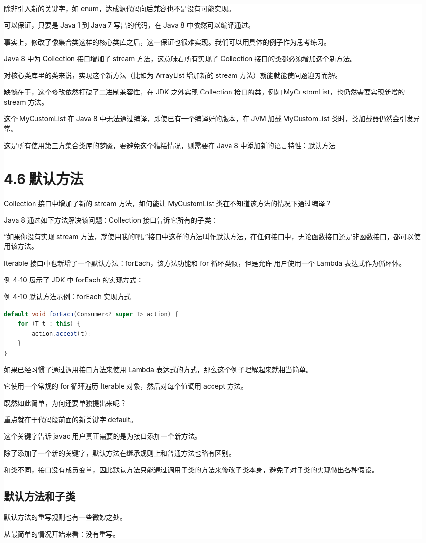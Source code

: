 除非引入新的关键字，如 enum，达成源代码向后兼容也不是没有可能实现。

可以保证，只要是 Java 1 到 Java 7 写出的代码，在 Java 8 中依然可以编译通过。

事实上，修改了像集合类这样的核心类库之后，这一保证也很难实现。我们可以用具体的例子作为思考练习。

Java 8 中为 Collection 接口增加了 stream 方法，这意味着所有实现了 Collection 接口的类都必须增加这个新方法。

对核心类库里的类来说，实现这个新方法（比如为 ArrayList 增加新的 stream 方法）就能就能使问题迎刃而解。

缺憾在于，这个修改依然打破了二进制兼容性，在 JDK 之外实现 Collection 接口的类，例如 MyCustomList，也仍然需要实现新增的 stream 方法。

这个 MyCustomList 在 Java 8 中无法通过编译，即使已有一个编译好的版本，在 JVM 加载 MyCustomList 类时，类加载器仍然会引发异常。

这是所有使用第三方集合类库的梦魇，要避免这个糟糕情况，则需要在 Java 8 中添加新的语言特性：默认方法

# 4.6 默认方法

Collection 接口中增加了新的 stream 方法，如何能让 MyCustomList 类在不知道该方法的情况下通过编译？ 

Java 8 通过如下方法解决该问题：Collection 接口告诉它所有的子类：

“如果你没有实现 stream 方法，就使用我的吧。”接口中这样的方法叫作默认方法，在任何接口中，无论函数接口还是非函数接口，都可以使用该方法。

Iterable 接口中也新增了一个默认方法：forEach，该方法功能和 for 循环类似，但是允许
用户使用一个 Lambda 表达式作为循环体。

例 4-10 展示了 JDK 中 forEach 的实现方式：

例 4-10 默认方法示例：forEach 实现方式

```java
default void forEach(Consumer<? super T> action) {
    for (T t : this) {
        action.accept(t);
    }
}
```

如果已经习惯了通过调用接口方法来使用 Lambda 表达式的方式，那么这个例子理解起来就相当简单。

它使用一个常规的 for 循环遍历 Iterable 对象，然后对每个值调用 accept
方法。

既然如此简单，为何还要单独提出来呢？

重点就在于代码段前面的新关键字 default。

这个关键字告诉 javac 用户真正需要的是为接口添加一个新方法。

除了添加了一个新的关键字，默认方法在继承规则上和普通方法也略有区别。

和类不同，接口没有成员变量，因此默认方法只能通过调用子类的方法来修改子类本身，避免了对子类的实现做出各种假设。

## 默认方法和子类

默认方法的重写规则也有一些微妙之处。

从最简单的情况开始来看：没有重写。
